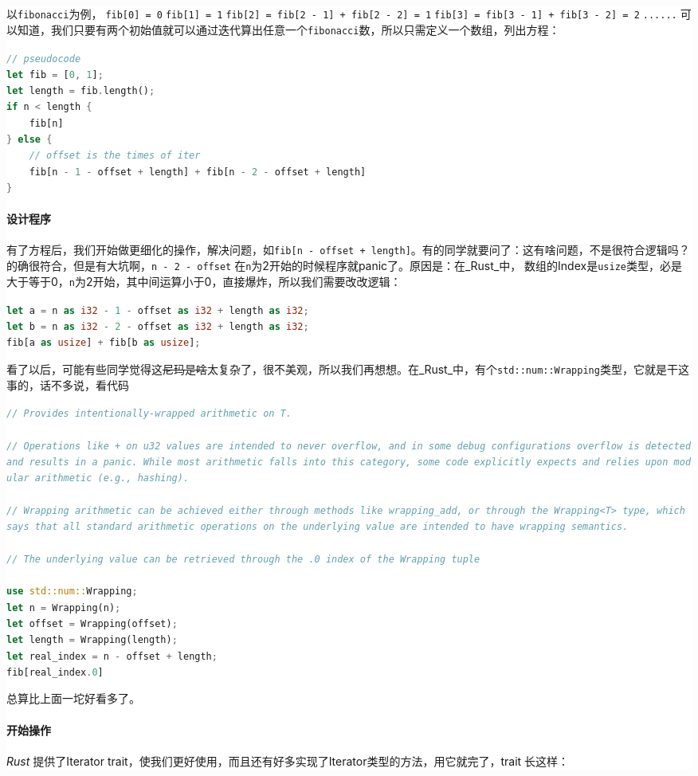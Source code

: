 以`fibonacci`为例， `fib[0] = 0` `fib[1] = 1` `fib[2] = fib[2 - 1] + fib[2 - 2] = 1` `fib[3] = fib[3 - 1] + fib[3 - 2] = 2` `......` 可以知道，我们只要有两个初始值就可以通过迭代算出任意一个`fibonacci`数，所以只需定义一个数组，列出方程：

```rust
// pseudocode
let fib = [0, 1];
let length = fib.length();
if n < length {
    fib[n]
} else {
    // offset is the times of iter
    fib[n - 1 - offset + length] + fib[n - 2 - offset + length]
}
```

#### 设计程序

有了方程后，我们开始做更细化的操作，解决问题，如`fib[n - offset + length]`。有的同学就要问了：这有啥问题，不是很符合逻辑吗？的确很符合，但是有大坑啊，`n - 2 - offset` 在`n`为2开始的时候程序就panic了。原因是：在_Rust_中， 数组的Index是`usize`类型，必是大于等于0，`n`为2开始，其中间运算小于0，直接爆炸，所以我们需要改改逻辑：

```rust
let a = n as i32 - 1 - offset as i32 + length as i32;
let b = n as i32 - 2 - offset as i32 + length as i32;
fib[a as usize] + fib[b as usize];
```

看了以后，可能有些同学觉得这~~尼玛是啥~~太复杂了，很不美观，所以我们再想想。在_Rust_中，有个`std::num::Wrapping`类型，它就是干这事的，话不多说，看代码

```rust
// Provides intentionally-wrapped arithmetic on T.

// Operations like + on u32 values are intended to never overflow, and in some debug configurations overflow is detected and results in a panic. While most arithmetic falls into this category, some code explicitly expects and relies upon modular arithmetic (e.g., hashing).

// Wrapping arithmetic can be achieved either through methods like wrapping_add, or through the Wrapping<T> type, which says that all standard arithmetic operations on the underlying value are intended to have wrapping semantics.

// The underlying value can be retrieved through the .0 index of the Wrapping tuple

use std::num::Wrapping;
let n = Wrapping(n);
let offset = Wrapping(offset);
let length = Wrapping(length);
let real_index = n - offset + length;
fib[real_index.0]
```

总算比上面一坨好看多了。

#### 开始操作

_Rust_ 提供了Iterator trait，使我们更好使用，而且还有好多实现了Iterator类型的方法，用它就完了，trait 长这样：

